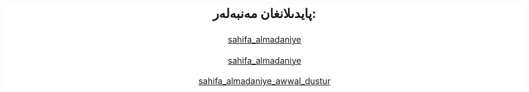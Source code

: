 
## پايدىلانغان مەنبەلەر:

[sahifa_almadaniye](https://ar.wikipedia.org/wiki/%D8%B5%D8%AD%D9%8A%D9%81%D8%A9_%D8%A7%D9%84%D9%85%D8%AF%D9%8A%D9%86%D8%A9)

[sahifa_almadaniye](https://www.islamweb.net/ar/article/33973/%D8%B5%D8%AD%D9%8A%D9%81%D8%A9-%D8%A7%D9%84%D9%85%D8%AF%D9%8A%D9%86%D8%A9)

[sahifa_almadaniye_awwal_dustur](https://ae.linkedin.com/pulse/%D8%B5%D8%AD%D9%8A%D9%81%D8%A9-%D8%A7%D9%84%D9%85%D8%AF%D9%8A%D9%86%D8%A9-%D8%A3%D9%88%D9%84-%D8%AF%D8%B3%D8%AA%D9%88%D8%B1-%D9%85%D9%83%D8%AA%D9%88%D8%A8-%D9%81%D9%8A-%D8%A7%D9%84%D8%B9%D8%A7%D9%84%D9%85-dr-haytham-mouzahem)


<style type="text/css" media="screen">
body {
text-align:center !important;
}
.container {
text-align: justify;
text-indent: 30px;
}
</style>